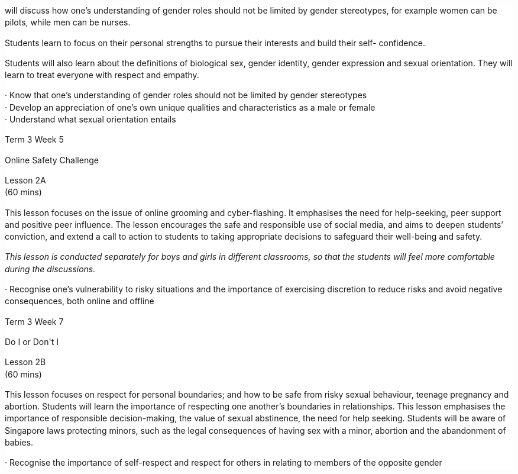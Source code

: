 will discuss how one’s understanding of gender roles should not be limited
by gender stereotypes, for example women can be pilots, while men can be
nurses.</p>
<p>Students learn to focus on their personal strengths to pursue their interests
and build their self- confidence.</p>
<p>Students will also learn about the definitions of biological sex, gender
identity, gender expression and sexual orientation. They will learn to
treat everyone with respect and empathy.</p>
</td>
<td rowspan="1" colspan="1">
<p>· Know that one’s understanding of gender roles should not be limited
by gender stereotypes
<br>· Develop an appreciation of one’s own unique qualities and characteristics
as a male or female
<br>· Understand what sexual orientation entails</p>
</td>
<td rowspan="1" colspan="1">
<p>Term 3 Week 5</p>
</td>
</tr>
<tr>
<td rowspan="1" colspan="1">
<p>Online Safety Challenge</p>
<p>Lesson 2A
<br>(60 mins)</p>
</td>
<td rowspan="1" colspan="1">
<p>This lesson focuses on the issue of online grooming and cyber-flashing.
It emphasises the need for help-seeking, peer support and positive peer
influence. The lesson encourages the safe and responsible use of social
media, and aims to deepen students’ conviction, and extend a call to action
to students to taking appropriate decisions to safeguard their well-being
and safety.</p>
<p><em>This lesson is conducted separately for boys and girls in different classrooms, so that the students will feel more comfortable during the discussions.</em>
</p>
</td>
<td rowspan="1" colspan="1">
<p>· Recognise one’s vulnerability to risky situations and the importance
of exercising discretion to reduce risks and avoid negative consequences,
both online and offline</p>
</td>
<td rowspan="1" colspan="1">
<p>Term 3 Week 7</p>
</td>
</tr>
<tr>
<td rowspan="1" colspan="1">
<p>Do I or Don't I</p>
<p>Lesson 2B
<br>(60 mins)</p>
</td>
<td rowspan="1" colspan="1">
<p>This lesson focuses on respect for personal boundaries; and how to be
safe from risky sexual behaviour, teenage pregnancy and abortion. Students
will learn the importance of respecting one another’s boundaries in relationships.
This lesson emphasises the importance of responsible decision-making, the
value of sexual abstinence, the need for help seeking. Students will be
aware of Singapore laws protecting minors, such as the legal consequences
of having sex with a minor, abortion and the abandonment of babies.</p>
</td>
<td rowspan="1" colspan="1">
<p>· Recognise the importance of self-respect and respect for others in relating
to members of the opposite gender